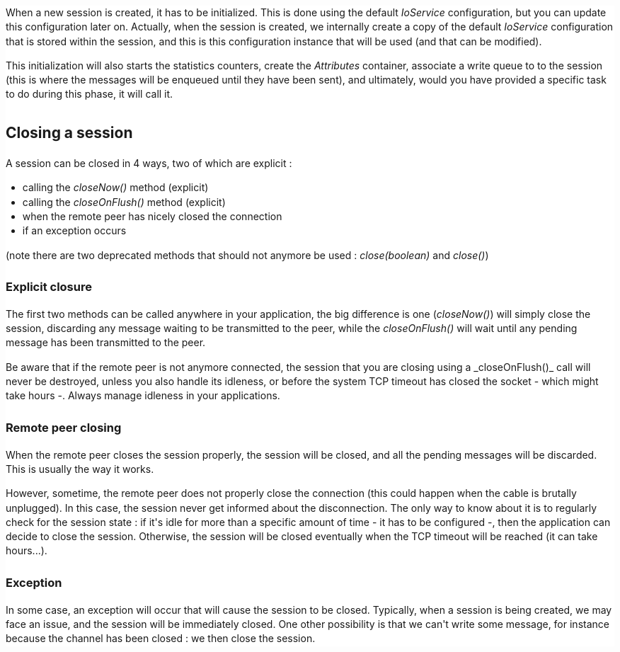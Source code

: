 When a new session is created, it has to be initialized. This is done using the default _IoService_ configuration, but you can update this configuration later on. Actually, when the session is created, we internally create a copy of the default _IoService_ configuration that is stored within the session, and this is this configuration instance that will be used (and that can be modified).

This initialization will also starts the statistics counters, create the _Attributes_ container, associate a write queue to to the session (this is where the messages will be enqueued until they have been sent), and ultimately, would you have provided a specific task to do during this phase, it will call it.

## Closing a session

A session can be closed in 4 ways, two of which are explicit :
* calling the _closeNow()_ method (explicit)
* calling the _closeOnFlush()_ method (explicit)
* when the remote peer has nicely closed the connection
* if an exception occurs

(note there are two deprecated methods that should not anymore be used : _close(boolean)_ and _close()_)


### Explicit closure

The first two methods can be called anywhere in your application, the big difference is one (_closeNow()_) will simply close the session, discarding any message waiting to be transmitted to the peer, while the _closeOnFlush()_ will wait until any pending message has been transmitted to the peer. 

<div class="note" markdown="1">
    Be aware that if the remote peer is not anymore connected, the session that you are closing using a _closeOnFlush()_ call will never be destroyed, unless you also handle its idleness, or before the system TCP timeout has closed the socket - which might take hours -. Always manage idleness in your applications.
</div>

### Remote peer closing

When the remote peer closes the session properly, the session will be closed, and all the pending messages will be discarded. This is usually the way it works. 

However, sometime, the remote peer does not properly close the connection (this could happen when the cable is brutally unplugged). In this case, the session never get informed about the disconnection. The only way to know about it is to regularly check for the session state : if it's idle for more than a specific amount of time - it has to be configured -, then the application can decide to close the session. Otherwise, the session will be closed eventually when the TCP timeout will be reached (it can take hours...).

### Exception 

In some case, an exception will occur that will cause the session to be closed. Typically, when a session is being created, we may face an issue, and the session will be immediately closed. One other possibility is that we can't write some message, for instance because the channel has been closed : we then close the session.
